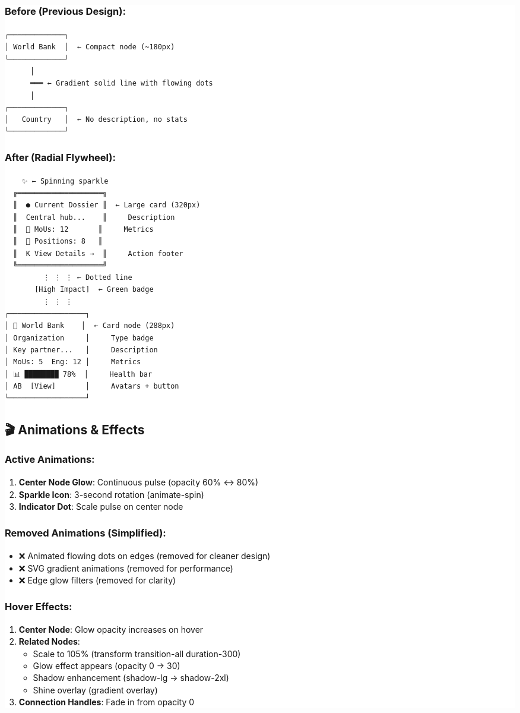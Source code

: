 ### Before (Previous Design):
```
┌─────────────┐
│ World Bank  │  ← Compact node (~180px)
└─────────────┘
      │
      ═══ ← Gradient solid line with flowing dots
      │
┌─────────────┐
│   Country   │  ← No description, no stats
└─────────────┘
```

### After (Radial Flywheel):
```
    ✨ ← Spinning sparkle
  ╔════════════════════╗
  ║  ● Current Dossier ║  ← Large card (320px)
  ║  Central hub...    ║     Description
  ║  📄 MoUs: 12       ║     Metrics
  ║  👥 Positions: 8   ║
  ║  K View Details →  ║     Action footer
  ╚════════════════════╝
         ⋮ ⋮ ⋮ ← Dotted line
       [High Impact]  ← Green badge
         ⋮ ⋮ ⋮
┌──────────────────┐
│ 🏢 World Bank    │  ← Card node (288px)
│ Organization     │     Type badge
│ Key partner...   │     Description
│ MoUs: 5  Eng: 12 │     Metrics
│ 📊 ████████ 78%  │     Health bar
│ AB  [View]       │     Avatars + button
└──────────────────┘
```

## 🎬 Animations & Effects

### Active Animations:
1. **Center Node Glow**: Continuous pulse (opacity 60% ↔ 80%)
2. **Sparkle Icon**: 3-second rotation (animate-spin)
3. **Indicator Dot**: Scale pulse on center node

### Removed Animations (Simplified):
- ❌ Animated flowing dots on edges (removed for cleaner design)
- ❌ SVG gradient animations (removed for performance)
- ❌ Edge glow filters (removed for clarity)

### Hover Effects:
1. **Center Node**: Glow opacity increases on hover
2. **Related Nodes**:
   - Scale to 105% (transform transition-all duration-300)
   - Glow effect appears (opacity 0 → 30)
   - Shadow enhancement (shadow-lg → shadow-2xl)
   - Shine overlay (gradient overlay)
3. **Connection Handles**: Fade in from opacity 0
